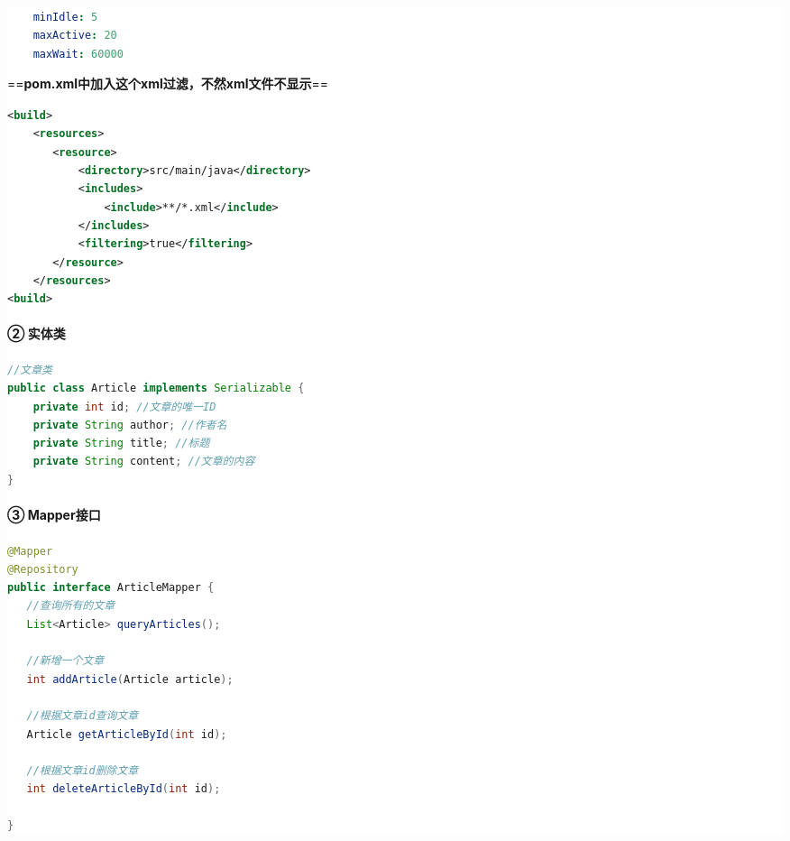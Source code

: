 ```yml
    minIdle: 5
    maxActive: 20
    maxWait: 60000
```

==**pom.xml中加入这个xml过滤，不然xml文件不显示**==

```xml
<build>
    <resources>
       <resource>
           <directory>src/main/java</directory>
           <includes>
               <include>**/*.xml</include>
           </includes>
           <filtering>true</filtering>
       </resource>
    </resources>
<build>
```

#### ② 实体类

```java
//文章类
public class Article implements Serializable {
    private int id; //文章的唯一ID
    private String author; //作者名
    private String title; //标题
    private String content; //文章的内容
}
```

#### ③ Mapper接口

```java
@Mapper
@Repository
public interface ArticleMapper {
   //查询所有的文章
   List<Article> queryArticles();

   //新增一个文章
   int addArticle(Article article);

   //根据文章id查询文章
   Article getArticleById(int id);

   //根据文章id删除文章
   int deleteArticleById(int id);

}
```
